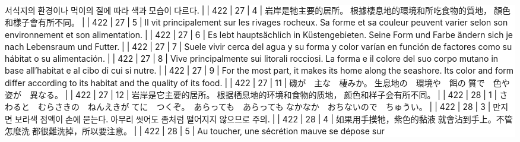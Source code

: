 서식지의 환경이나 먹이의
질에 따라 색과 모습이 다르다.                                                                                                                                                                                                   |
| 422        | 27         | 4           | 岩岸是牠主要的居所。
根據棲息地的環境和所吃食物的質地，
顏色和樣子會有所不同。                                                                                                                                                                                                       |
| 422        | 27         | 5           | Il vit principalement sur les rivages rocheux.
Sa forme et sa couleur peuvent varier selon
son environnement et son alimentation.                                                                                                              |
| 422        | 27         | 6           | Es lebt hauptsächlich in Küstengebieten.
Seine Form und Farbe ändern sich je nach
Lebensraum und Futter.                                                                                                                                       |
| 422        | 27         | 7           | Suele vivir cerca del agua y su forma y color
varían en función de factores como su hábitat
o su alimentación.                                                                                                                                 |
| 422        | 27         | 8           | Vive principalmente sui litorali rocciosi.
La forma e il colore del suo corpo mutano in
base all’habitat e al cibo di cui si nutre.                                                                                                            |
| 422        | 27         | 9           | For the most part, it makes its home along
the seashore. Its color and form differ according
to its habitat and the quality of its food.                                                                                                       |
| 422        | 27         | 11          | 磯が　主な　棲みか。
生息地の　環境や　餌の
質で　色や　姿が　異なる。                                                                                                                                                                                                           |
| 422        | 27         | 12          | 岩岸是它主要的居所。
根据栖息地的环境和食物的质地，
颜色和样子会有所不同。                                                                                                                                                                                                         |
| 422        | 28         | 1           | さわると　むらさきの　ねんえきが
てに　つくぞ。　あらっても　あらっても
なかなか　おちないので　ちゅうい。                                                                                                                                                                                         |
| 422        | 28         | 3           | 만지면 보라색 점액이
손에 묻는다. 아무리 씻어도
좀처럼 떨어지지 않으므로 주의.                                                                                                                                                                                                  |
| 422        | 28         | 4           | 如果用手摸牠，紫色的黏液
就會沾到手上。不管怎麼洗
都很難洗掉，所以要注意。                                                                                                                                                                                                         |
| 422        | 28         | 5           | Au toucher, une sécrétion mauve se dépose sur